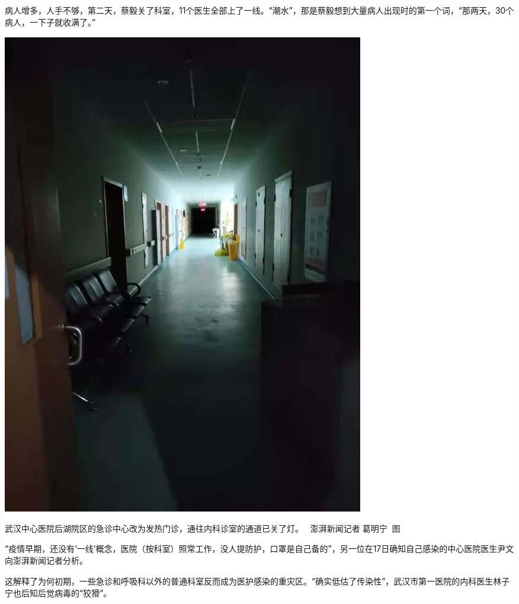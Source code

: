   
病人增多，人手不够，第二天，蔡毅关了科室，11个医生全部上了一线。“潮水”，那是蔡毅想到大量病人出现时的第一个词，“那两天，30个病人，一下子就收满了。”  

  

![](/images/post/c895820940dd8f7025912d3352571a18.jpg)

武汉中心医院后湖院区的急诊中心改为发热门诊，通往内科诊室的通道已关了灯。   澎湃新闻记者 葛明宁  图

  
“疫情早期，还没有‘一线’概念，医院（按科室）照常工作，没人提防护，口罩是自己备的”，另一位在17日确知自己感染的中心医院医生尹文向澎湃新闻记者分析。

  
这解释了为何初期，一些急诊和呼吸科以外的普通科室反而成为医护感染的重灾区。“确实低估了传染性”，武汉市第一医院的内科医生林子宁也后知后觉病毒的“狡猾”。
